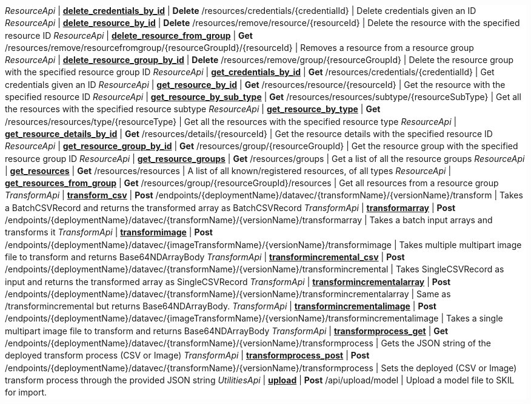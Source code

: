 *ResourceApi* | [**delete_credentials_by_id**](docs/ResourceApi.md#delete_credentials_by_id) | **Delete** /resources/credentials/{credentialId} | Delete credentials given an ID
*ResourceApi* | [**delete_resource_by_id**](docs/ResourceApi.md#delete_resource_by_id) | **Delete** /resources/remove/resource/{resourceId} | Delete the resource with the specified resource ID
*ResourceApi* | [**delete_resource_from_group**](docs/ResourceApi.md#delete_resource_from_group) | **Get** /resources/remove/resourcefromgroup/{resourceGroupId}/{resourceId} | Removes a resource from a resource group
*ResourceApi* | [**delete_resource_group_by_id**](docs/ResourceApi.md#delete_resource_group_by_id) | **Delete** /resources/remove/group/{resourceGroupId} | Delete the resource group with the specified resource group ID
*ResourceApi* | [**get_credentials_by_id**](docs/ResourceApi.md#get_credentials_by_id) | **Get** /resources/credentials/{credentialId} | Get credentials given an ID
*ResourceApi* | [**get_resource_by_id**](docs/ResourceApi.md#get_resource_by_id) | **Get** /resources/resource/{resourceId} | Get the resource with the specified resource ID
*ResourceApi* | [**get_resource_by_sub_type**](docs/ResourceApi.md#get_resource_by_sub_type) | **Get** /resources/resources/subtype/{resourceSubType} | Get all the resources with the specified resource subtype
*ResourceApi* | [**get_resource_by_type**](docs/ResourceApi.md#get_resource_by_type) | **Get** /resources/resources/type/{resourceType} | Get all the resources with the specified resource type
*ResourceApi* | [**get_resource_details_by_id**](docs/ResourceApi.md#get_resource_details_by_id) | **Get** /resources/details/{resourceId} | Get the resource details with the specified resource ID
*ResourceApi* | [**get_resource_group_by_id**](docs/ResourceApi.md#get_resource_group_by_id) | **Get** /resources/group/{resourceGroupId} | Get the resource group with the specified resource group ID
*ResourceApi* | [**get_resource_groups**](docs/ResourceApi.md#get_resource_groups) | **Get** /resources/groups | Get a list of all the resource groups
*ResourceApi* | [**get_resources**](docs/ResourceApi.md#get_resources) | **Get** /resources/resources | A list of all known/registered resources, of all types
*ResourceApi* | [**get_resources_from_group**](docs/ResourceApi.md#get_resources_from_group) | **Get** /resources/group/{resourceGroupId}/resources | Get all resources from a resource group
*TransformApi* | [**transform_csv**](docs/TransformApi.md#transform_csv) | **Post** /endpoints/{deploymentName}/datavec/{transformName}/{versionName}/transform | Takes a BatchCSVRecord and returns the transformed array as BatchCSVRecord
*TransformApi* | [**transformarray**](docs/TransformApi.md#transformarray) | **Post** /endpoints/{deploymentName}/datavec/{transformName}/{versionName}/transformarray | Takes a batch input arrays and transforms it
*TransformApi* | [**transformimage**](docs/TransformApi.md#transformimage) | **Post** /endpoints/{deploymentName}/datavec/{imageTransformName}/{versionName}/transformimage | Takes multiple multipart image file to transform and returns Base64NDArrayBody
*TransformApi* | [**transformincremental_csv**](docs/TransformApi.md#transformincremental_csv) | **Post** /endpoints/{deploymentName}/datavec/{transformName}/{versionName}/transformincremental | Takes SingleCSVRecord as input and returns the transformed array as SingleCSVRecord
*TransformApi* | [**transformincrementalarray**](docs/TransformApi.md#transformincrementalarray) | **Post** /endpoints/{deploymentName}/datavec/{transformName}/{versionName}/transformincrementalarray | Same as /transformincremental but returns Base64NDArrayBody.
*TransformApi* | [**transformincrementalimage**](docs/TransformApi.md#transformincrementalimage) | **Post** /endpoints/{deploymentName}/datavec/{imageTransformName}/{versionName}/transformincrementalimage | Takes a single multipart image file to transform and returns Base64NDArrayBody
*TransformApi* | [**transformprocess_get**](docs/TransformApi.md#transformprocess_get) | **Get** /endpoints/{deploymentName}/datavec/{transformName}/{versionName}/transformprocess | Gets the JSON string of the deployed transform process (CSV or Image)
*TransformApi* | [**transformprocess_post**](docs/TransformApi.md#transformprocess_post) | **Post** /endpoints/{deploymentName}/datavec/{transformName}/{versionName}/transformprocess | Sets the deployed (CSV or Image) transform process through the provided JSON string
*UtilitiesApi* | [**upload**](docs/UtilitiesApi.md#upload) | **Post** /api/upload/model | Upload a model file to SKIL for import.
